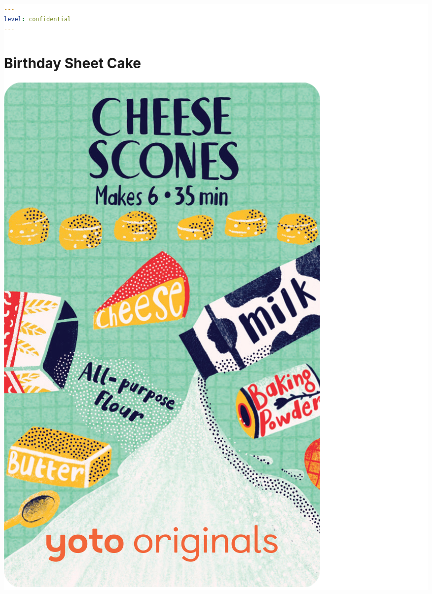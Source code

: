 ```yaml
---
level: confidential
---
```

# Birthday Sheet Cake

![card_[b2ZV9].png](../../img/cards/card_[b2ZV9].png)
